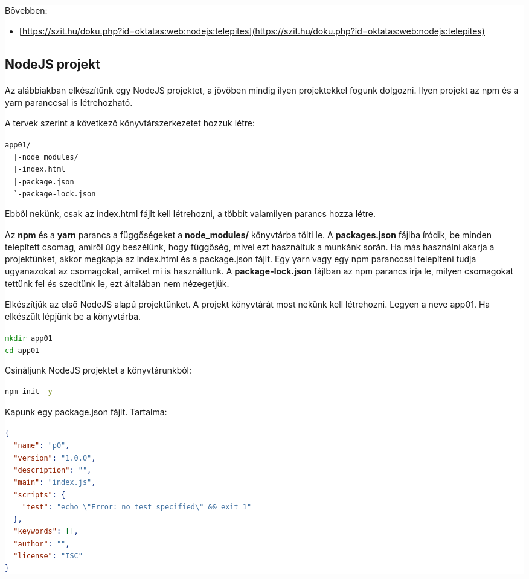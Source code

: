 Bővebben:

* [https://szit.hu/doku.php?id=oktatas:web:nodejs:telepites](https://szit.hu/doku.php?id=oktatas:web:nodejs:telepites)

## NodeJS projekt

Az alábbiakban elkészítünk egy NodeJS projektet, a jövőben mindig ilyen projektekkel fogunk dolgozni. Ilyen projekt az npm és a yarn paranccsal is létrehozható.

A tervek szerint a következő könyvtárszerkezetet hozzuk létre:

```txt
app01/
  |-node_modules/
  |-index.html
  |-package.json
  `-package-lock.json
```

Ebből nekünk, csak az index.html fájlt kell létrehozni, a
többit valamilyen parancs hozza létre.

Az **npm** és a **yarn** parancs a függőségeket a **node_modules/** könyvtárba tölti le. A **packages.json** fájlba íródik, be minden telepített csomag, amiről úgy beszélünk, hogy függőség, mivel ezt használtuk a munkánk során. Ha más használni akarja a projektünket, akkor megkapja az index.html és a package.json fájlt. Egy yarn vagy egy npm paranccsal telepíteni tudja ugyanazokat az csomagokat, amiket mi is használtunk.
A **package-lock.json** fájlban az npm parancs írja le, milyen csomagokat tettünk fel és szedtünk le, ezt általában nem nézegetjük.

Elkészítjük az első NodeJS alapú projektünket. A projekt könyvtárát most nekünk kell létrehozni. Legyen a neve app01. Ha elkészült lépjünk be a
könyvtárba.

```cmd
mkdir app01
cd app01
```

Csináljunk NodeJS projektet a könyvtárunkból:

```cmd
npm init -y
```

Kapunk egy package.json fájlt. Tartalma:

```json
{
  "name": "p0",
  "version": "1.0.0",
  "description": "",
  "main": "index.js",
  "scripts": {
    "test": "echo \"Error: no test specified\" && exit 1"
  },
  "keywords": [],
  "author": "",
  "license": "ISC"
}
```
